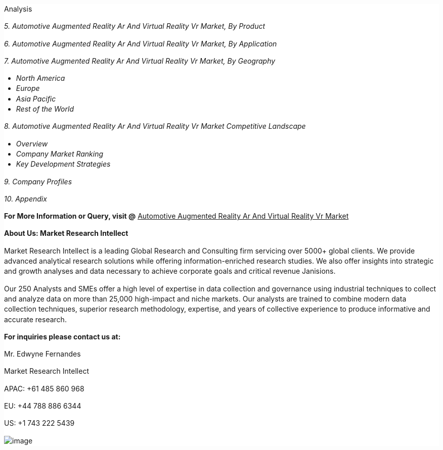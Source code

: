 Analysis</span></em></li></ul><p><em><span class="font-[700]">5. Automotive Augmented Reality Ar And Virtual Reality Vr Market, By Product</span></em></p><p><em><span class="font-[700]">6. Automotive Augmented Reality Ar And Virtual Reality Vr Market, By Application</span></em></p><p><em><span class="font-[700]">7. Automotive Augmented Reality Ar And Virtual Reality Vr Market, By Geography</span></em></p><ul><li><em><span class="">North America</span></em></li><li><em><span class="">Europe</span></em></li><li><em><span class="">Asia Pacific</span></em></li><li><em><span class="">Rest of the World</span></em></li></ul><p><em><span class="font-[700]">8. Automotive Augmented Reality Ar And Virtual Reality Vr Market Competitive Landscape</span></em></p><ul><li><em><span class="">Overview</span></em></li><li><em><span class="">Company Market Ranking</span></em></li><li><em><span class="">Key Development Strategies</span></em></li></ul><p><em><span class="font-[700]">9. Company Profiles</span></em></p><p><em><span class="font-[700]">10. Appendix</span></em></p><p><span class="font-[700]"><strong>For More Information or Query, visit&nbsp;@</strong>&nbsp;</span><span class="font-[700]"><a href="https://www.marketresearchintellect.com/product/global-automotive-augmented-reality-ar-and-virtual-reality-vr-market-size-forecast/?utm_source=Linkedin&utm_medium=841" target="_blank" data-tracking-control-name="article-ssr-frontend-pulse_little-text-block" data-tracking-will-navigate="" data-test-link="">Automotive Augmented Reality Ar And Virtual Reality Vr Market</a></span></p><p><strong><span class="font-[700]">About Us: Market Research Intellect</span></strong></p><p><span class="">Market Research Intellect is a leading Global Research and Consulting firm servicing over 5000+ global clients. We provide advanced analytical research solutions while offering information-enriched research studies.&nbsp;</span>We also offer insights into strategic and growth analyses and data necessary to achieve corporate goals and critical revenue Janisions.</p><p><span class="">Our 250 Analysts and SMEs offer a high level of expertise in data collection and governance using industrial techniques to collect and analyze data on more than 25,000 high-impact and niche markets. Our analysts are trained to combine modern data collection techniques, superior research methodology, expertise, and years of collective experience to produce informative and accurate research.</span></p><p><strong>For inquiries please contact us at:</strong></p><p>Mr. Edwyne Fernandes</p><p>Market Research Intellect</p><p>APAC: +61 485 860 968</p><p>EU: +44 788 886 6344</p><p>US: +1 743 222 5439</p>
![image](https://github.com/user-attachments/assets/61120258-726f-46ff-b639-444d7cdd6f7a)
